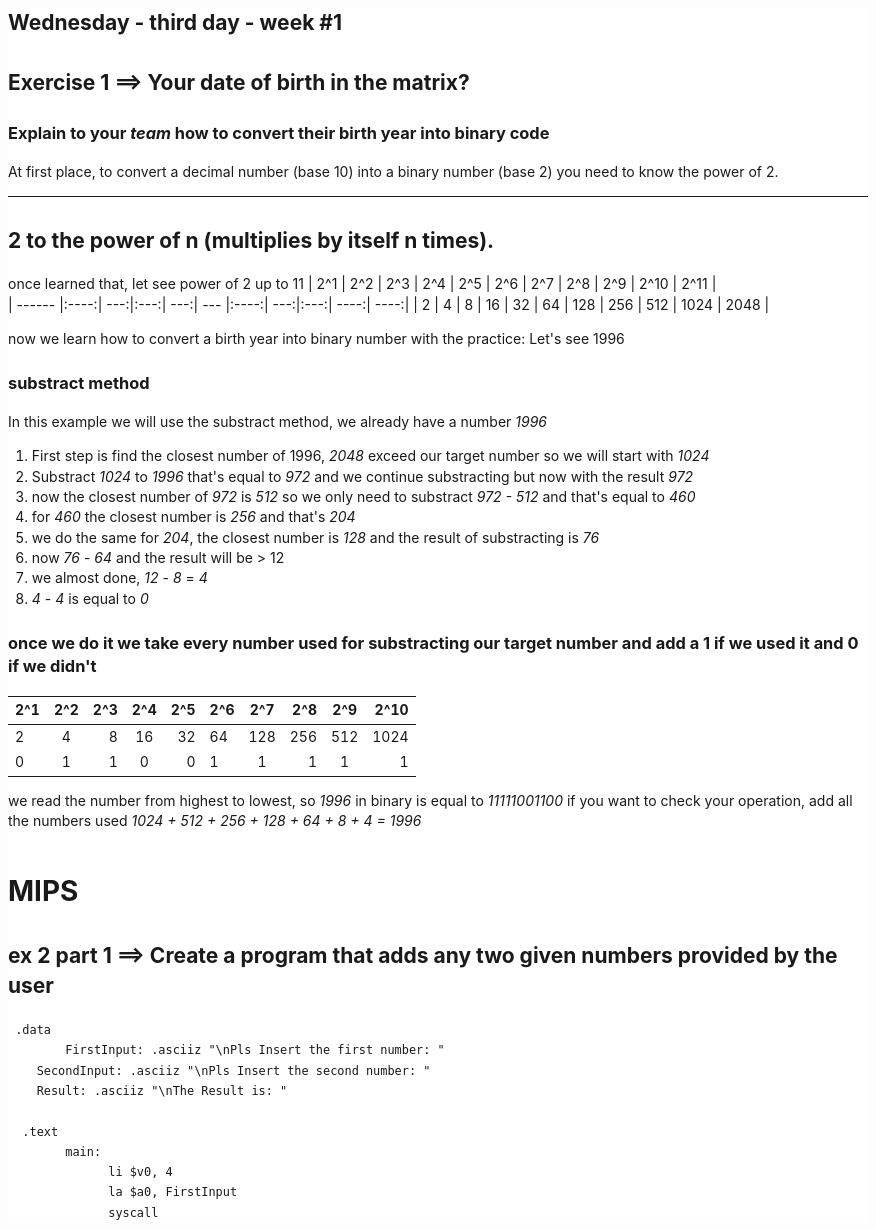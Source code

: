 ## Wednesday - third day - week #1
## Exercise 1 ==> Your date of birth in the matrix? 
### Explain to your *team* how to convert their birth year into binary code 
At first place, to convert a decimal number (base 10) into a binary number (base 2) you need to know the power of 2. 
***
## 2 to the power of n (multiplies by itself n times). 
once learned that, let see power of 2 up to 11 
| 2^1    | 2^2  | 2^3 | 2^4 | 2^5 | 2^6 | 2^7  | 2^8 | 2^9 | 2^10 | 2^11 |              
| ------ |:----:| ---:|:---:| ---:| --- |:----:| ---:|:---:| ----:| ----:|
| 2      | 4    | 8   |  16 | 32  | 64  | 128  | 256 | 512 | 1024 | 2048 |

now we learn how to convert a birth year into binary number with the practice: Let's see 1996
### substract method 
In this example we will use the substract method, we already have a number *1996*
1. First step is find the closest number of 1996, *2048* exceed our target number so we will start with *1024*
2. Substract *1024* to *1996* that's equal to *972* and we continue substracting but now with the result *972*
3. now the closest number of *972* is *512* so we only need to substract *972 - 512* and that's equal to *460*
4. for *460* the closest number is *256* and that's *204*
5. we do the same for *204*, the closest number is *128* and the result of substracting is *76*
6. now *76* - *64* and the result will be > 12
7. we almost done, *12* - *8* = *4*
8. *4* - *4* is equal to *0*

### once we do it we take every number used for substracting our target number and add a 1 if we used it and 0 if we didn't
| 2^1    | 2^2  | 2^3 | 2^4 | 2^5 | 2^6 | 2^7  | 2^8 | 2^9 | 2^10 |           
| ------ |:----:| ---:|:---:| ---:| --- |:----:| ---:|:---:| ----:|
| 2      | 4    | 8   |  16 | 32  | 64  | 128  | 256 | 512 | 1024 |
| 0      | 1    | 1   |  0  | 0   | 1   | 1    | 1   | 1   | 1    |

we read the number from highest to lowest, so *1996* in binary is equal to *11111001100* if you want to check your operation, add all the numbers used 
*1024 + 512 + 256 + 128 + 64 + 8 + 4 = 1996* 

# MIPS
## ex 2 part 1 ==> Create a program that adds any two given numbers provided by the user
```
 .data
        FirstInput: .asciiz "\nPls Insert the first number: "
	SecondInput: .asciiz "\nPls Insert the second number: "
	Result: .asciiz "\nThe Result is: "
	   
  .text
        main:
              li $v0, 4
              la $a0, FirstInput
              syscall

```